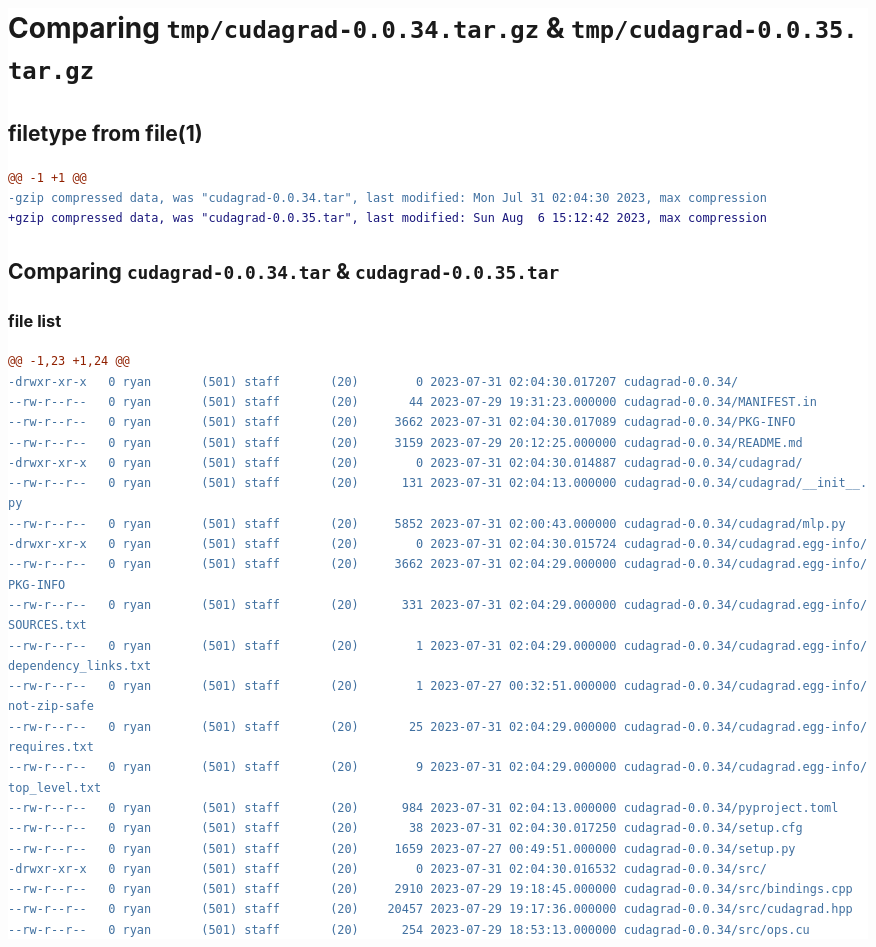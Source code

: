 # Comparing `tmp/cudagrad-0.0.34.tar.gz` & `tmp/cudagrad-0.0.35.tar.gz`

## filetype from file(1)

```diff
@@ -1 +1 @@
-gzip compressed data, was "cudagrad-0.0.34.tar", last modified: Mon Jul 31 02:04:30 2023, max compression
+gzip compressed data, was "cudagrad-0.0.35.tar", last modified: Sun Aug  6 15:12:42 2023, max compression
```

## Comparing `cudagrad-0.0.34.tar` & `cudagrad-0.0.35.tar`

### file list

```diff
@@ -1,23 +1,24 @@
-drwxr-xr-x   0 ryan       (501) staff       (20)        0 2023-07-31 02:04:30.017207 cudagrad-0.0.34/
--rw-r--r--   0 ryan       (501) staff       (20)       44 2023-07-29 19:31:23.000000 cudagrad-0.0.34/MANIFEST.in
--rw-r--r--   0 ryan       (501) staff       (20)     3662 2023-07-31 02:04:30.017089 cudagrad-0.0.34/PKG-INFO
--rw-r--r--   0 ryan       (501) staff       (20)     3159 2023-07-29 20:12:25.000000 cudagrad-0.0.34/README.md
-drwxr-xr-x   0 ryan       (501) staff       (20)        0 2023-07-31 02:04:30.014887 cudagrad-0.0.34/cudagrad/
--rw-r--r--   0 ryan       (501) staff       (20)      131 2023-07-31 02:04:13.000000 cudagrad-0.0.34/cudagrad/__init__.py
--rw-r--r--   0 ryan       (501) staff       (20)     5852 2023-07-31 02:00:43.000000 cudagrad-0.0.34/cudagrad/mlp.py
-drwxr-xr-x   0 ryan       (501) staff       (20)        0 2023-07-31 02:04:30.015724 cudagrad-0.0.34/cudagrad.egg-info/
--rw-r--r--   0 ryan       (501) staff       (20)     3662 2023-07-31 02:04:29.000000 cudagrad-0.0.34/cudagrad.egg-info/PKG-INFO
--rw-r--r--   0 ryan       (501) staff       (20)      331 2023-07-31 02:04:29.000000 cudagrad-0.0.34/cudagrad.egg-info/SOURCES.txt
--rw-r--r--   0 ryan       (501) staff       (20)        1 2023-07-31 02:04:29.000000 cudagrad-0.0.34/cudagrad.egg-info/dependency_links.txt
--rw-r--r--   0 ryan       (501) staff       (20)        1 2023-07-27 00:32:51.000000 cudagrad-0.0.34/cudagrad.egg-info/not-zip-safe
--rw-r--r--   0 ryan       (501) staff       (20)       25 2023-07-31 02:04:29.000000 cudagrad-0.0.34/cudagrad.egg-info/requires.txt
--rw-r--r--   0 ryan       (501) staff       (20)        9 2023-07-31 02:04:29.000000 cudagrad-0.0.34/cudagrad.egg-info/top_level.txt
--rw-r--r--   0 ryan       (501) staff       (20)      984 2023-07-31 02:04:13.000000 cudagrad-0.0.34/pyproject.toml
--rw-r--r--   0 ryan       (501) staff       (20)       38 2023-07-31 02:04:30.017250 cudagrad-0.0.34/setup.cfg
--rw-r--r--   0 ryan       (501) staff       (20)     1659 2023-07-27 00:49:51.000000 cudagrad-0.0.34/setup.py
-drwxr-xr-x   0 ryan       (501) staff       (20)        0 2023-07-31 02:04:30.016532 cudagrad-0.0.34/src/
--rw-r--r--   0 ryan       (501) staff       (20)     2910 2023-07-29 19:18:45.000000 cudagrad-0.0.34/src/bindings.cpp
--rw-r--r--   0 ryan       (501) staff       (20)    20457 2023-07-29 19:17:36.000000 cudagrad-0.0.34/src/cudagrad.hpp
--rw-r--r--   0 ryan       (501) staff       (20)      254 2023-07-29 18:53:13.000000 cudagrad-0.0.34/src/ops.cu
```